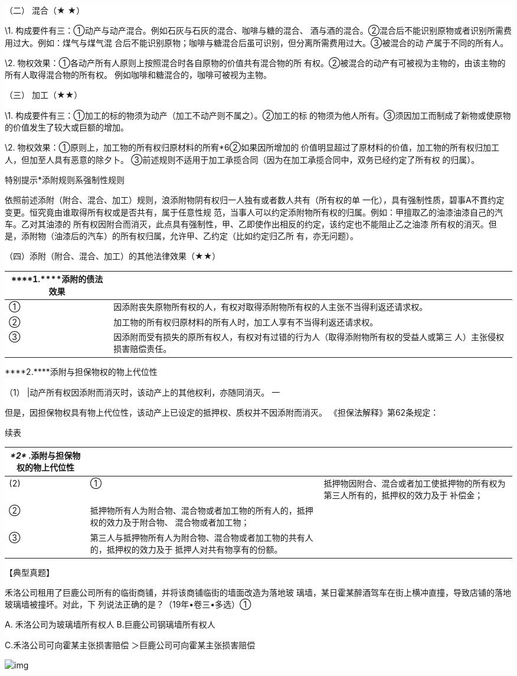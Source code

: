 

（二）	混合（★ ★）

\1. 构成要件有三：①动产与动产混合。例如石灰与石灰的混合、咖啡与糖的混合、 酒与酒的混合。②混合后不能识别原物或者识别所需费用过大。例如：煤气与煤气混 合后不能识别原物；咖啡与糖混合后虽可识别，但分离所需费用过大。③被混合的动 产属于不同的所有人。

\2. 物权效果：①各动产所有人原则上按照混合时各自原物的价值共有混合物的所 有权。②被混合的动产有可被视为主物的，由该主物的所有人取得混合物的所有权。 例如咖啡和糖混合的，咖啡可被视为主物。

（三）	加工（★★）

\1. 构成要件有三：①加工的标的物须为动产（加工不动产则不属之）。②加工的标 的物须为他人所有。③须因加工而制成了新物或使原物的价值发生了较大或巨额的增加。

\2. 物权效果：①原则上，加工物的所有权归原材料的所宥*6②如果因所增加的 价值明显超过了原材料的价值，加工物的所有权归加工人，但加至人具有恶意的除夕卜。 ③前述规则不适用于加工承揽合同（因为在加工承揽合同中，双务已经约定了所有权 的归属）。

特别提示*添附规则系强制性规则

依照前述添附（附合、混合、加工）规则，浪添附物阴有权归一人独有或者数人共有（所有权的单 一化），具有强制性质，碧事A不貫约定变更。恒究竟由谁取得所有权或是否共有，属于任意性规 范，当事人可以约定添附物所有权的归属。例如：甲擅取乙的油漆油漆自己的汽车。乙对其油漆的 所有权因附合而消灭，此点具有强制性，甲、乙即使作出相反的约定，该约定也不能阻止乙之油漆 所有权的消灭。但是，添附物（油漆后的汽车）的所有权归属，允许甲、乙约定（比如约定归乙所 有，亦无问题）。

（四）添附（附合、混合、加工）的其他法律效果（★★）

| ***\*1.\****添附的债法效果 |                                                              |
| -------------------------- | ------------------------------------------------------------ |
| ①                          | 因添附丧失原物所有权的人，有权对取得添附物所有权的人主张不当得利返还请求权。 |
| ②                          | 加工物的所有权归原材料的所有人时，加工人享有不当得利返还请求权。 |
| ③                          | 因添附而受有损失的原所有权人，有权对有过错的行为人（取得添附物所有权的受益人或第三 人）主张侵权损害赔偿责任。 |

 

***\*2.\****添附与担保物权的物上代位性

（1） |动产所有权因添附而消灭时，该动产上的其他权利，亦随同消灭。	一

但是，因担保物权具有物上代位性，该动产上已设定的抵押权、质权并不因添附而消灭。 《担保法解释》第62条规定：



续表

| ***\*2\**** .添附与担保物权的物上代位性 |                                                              |                                                              |
| --------------------------------------- | ------------------------------------------------------------ | ------------------------------------------------------------ |
| (2)                                     | ①                                                            | 抵押物因附合、混合或者加工使抵押物的所有权为第三人所有的，抵押权的效力及于 补偿金； |
| ②                                       | 抵押物所有人为附合物、混合物或者加工物的所有人的，抵押权的效力及于附合物、 混合物或者加工物； |                                                              |
| ③                                       | 第三人与抵押物所有人为附合物、混合物或者加工物的共有人的，抵押权的效力及于 抵押人对共有物享有的份额。 |                                                              |

 

【典型真题】

禾洛公司租用了巨鹿公司所有的临街商铺，并将该商铺临街的墙面改造为落地玻 璃墙，某日霍某醉酒驾车在街上横冲直撞，导致店铺的落地玻璃墙被撞坏。对此，下 列说法正确的是？（19年•卷三•多选）①

A. 禾洛公司为玻璃墙所有权人	B.巨鹿公司钢璃墙所有权人

C.禾洛公司可向霍某主张损害赔偿	＞巨鹿公司可向霍某主张损害赔偿

![img](file:////private/var/folders/g1/nknt0q456c33gxjx66bctjl40000gn/T/com.kingsoft.wpsoffice.mac/wps-haiy/ksohtml/wpsUk1ESi.png) 
